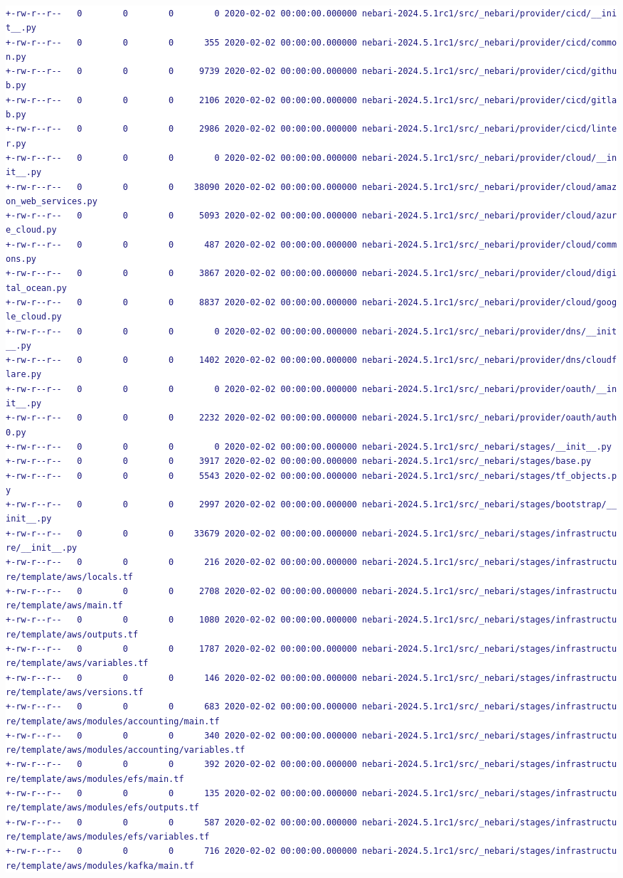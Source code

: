 ```diff
+-rw-r--r--   0        0        0        0 2020-02-02 00:00:00.000000 nebari-2024.5.1rc1/src/_nebari/provider/cicd/__init__.py
+-rw-r--r--   0        0        0      355 2020-02-02 00:00:00.000000 nebari-2024.5.1rc1/src/_nebari/provider/cicd/common.py
+-rw-r--r--   0        0        0     9739 2020-02-02 00:00:00.000000 nebari-2024.5.1rc1/src/_nebari/provider/cicd/github.py
+-rw-r--r--   0        0        0     2106 2020-02-02 00:00:00.000000 nebari-2024.5.1rc1/src/_nebari/provider/cicd/gitlab.py
+-rw-r--r--   0        0        0     2986 2020-02-02 00:00:00.000000 nebari-2024.5.1rc1/src/_nebari/provider/cicd/linter.py
+-rw-r--r--   0        0        0        0 2020-02-02 00:00:00.000000 nebari-2024.5.1rc1/src/_nebari/provider/cloud/__init__.py
+-rw-r--r--   0        0        0    38090 2020-02-02 00:00:00.000000 nebari-2024.5.1rc1/src/_nebari/provider/cloud/amazon_web_services.py
+-rw-r--r--   0        0        0     5093 2020-02-02 00:00:00.000000 nebari-2024.5.1rc1/src/_nebari/provider/cloud/azure_cloud.py
+-rw-r--r--   0        0        0      487 2020-02-02 00:00:00.000000 nebari-2024.5.1rc1/src/_nebari/provider/cloud/commons.py
+-rw-r--r--   0        0        0     3867 2020-02-02 00:00:00.000000 nebari-2024.5.1rc1/src/_nebari/provider/cloud/digital_ocean.py
+-rw-r--r--   0        0        0     8837 2020-02-02 00:00:00.000000 nebari-2024.5.1rc1/src/_nebari/provider/cloud/google_cloud.py
+-rw-r--r--   0        0        0        0 2020-02-02 00:00:00.000000 nebari-2024.5.1rc1/src/_nebari/provider/dns/__init__.py
+-rw-r--r--   0        0        0     1402 2020-02-02 00:00:00.000000 nebari-2024.5.1rc1/src/_nebari/provider/dns/cloudflare.py
+-rw-r--r--   0        0        0        0 2020-02-02 00:00:00.000000 nebari-2024.5.1rc1/src/_nebari/provider/oauth/__init__.py
+-rw-r--r--   0        0        0     2232 2020-02-02 00:00:00.000000 nebari-2024.5.1rc1/src/_nebari/provider/oauth/auth0.py
+-rw-r--r--   0        0        0        0 2020-02-02 00:00:00.000000 nebari-2024.5.1rc1/src/_nebari/stages/__init__.py
+-rw-r--r--   0        0        0     3917 2020-02-02 00:00:00.000000 nebari-2024.5.1rc1/src/_nebari/stages/base.py
+-rw-r--r--   0        0        0     5543 2020-02-02 00:00:00.000000 nebari-2024.5.1rc1/src/_nebari/stages/tf_objects.py
+-rw-r--r--   0        0        0     2997 2020-02-02 00:00:00.000000 nebari-2024.5.1rc1/src/_nebari/stages/bootstrap/__init__.py
+-rw-r--r--   0        0        0    33679 2020-02-02 00:00:00.000000 nebari-2024.5.1rc1/src/_nebari/stages/infrastructure/__init__.py
+-rw-r--r--   0        0        0      216 2020-02-02 00:00:00.000000 nebari-2024.5.1rc1/src/_nebari/stages/infrastructure/template/aws/locals.tf
+-rw-r--r--   0        0        0     2708 2020-02-02 00:00:00.000000 nebari-2024.5.1rc1/src/_nebari/stages/infrastructure/template/aws/main.tf
+-rw-r--r--   0        0        0     1080 2020-02-02 00:00:00.000000 nebari-2024.5.1rc1/src/_nebari/stages/infrastructure/template/aws/outputs.tf
+-rw-r--r--   0        0        0     1787 2020-02-02 00:00:00.000000 nebari-2024.5.1rc1/src/_nebari/stages/infrastructure/template/aws/variables.tf
+-rw-r--r--   0        0        0      146 2020-02-02 00:00:00.000000 nebari-2024.5.1rc1/src/_nebari/stages/infrastructure/template/aws/versions.tf
+-rw-r--r--   0        0        0      683 2020-02-02 00:00:00.000000 nebari-2024.5.1rc1/src/_nebari/stages/infrastructure/template/aws/modules/accounting/main.tf
+-rw-r--r--   0        0        0      340 2020-02-02 00:00:00.000000 nebari-2024.5.1rc1/src/_nebari/stages/infrastructure/template/aws/modules/accounting/variables.tf
+-rw-r--r--   0        0        0      392 2020-02-02 00:00:00.000000 nebari-2024.5.1rc1/src/_nebari/stages/infrastructure/template/aws/modules/efs/main.tf
+-rw-r--r--   0        0        0      135 2020-02-02 00:00:00.000000 nebari-2024.5.1rc1/src/_nebari/stages/infrastructure/template/aws/modules/efs/outputs.tf
+-rw-r--r--   0        0        0      587 2020-02-02 00:00:00.000000 nebari-2024.5.1rc1/src/_nebari/stages/infrastructure/template/aws/modules/efs/variables.tf
+-rw-r--r--   0        0        0      716 2020-02-02 00:00:00.000000 nebari-2024.5.1rc1/src/_nebari/stages/infrastructure/template/aws/modules/kafka/main.tf
```